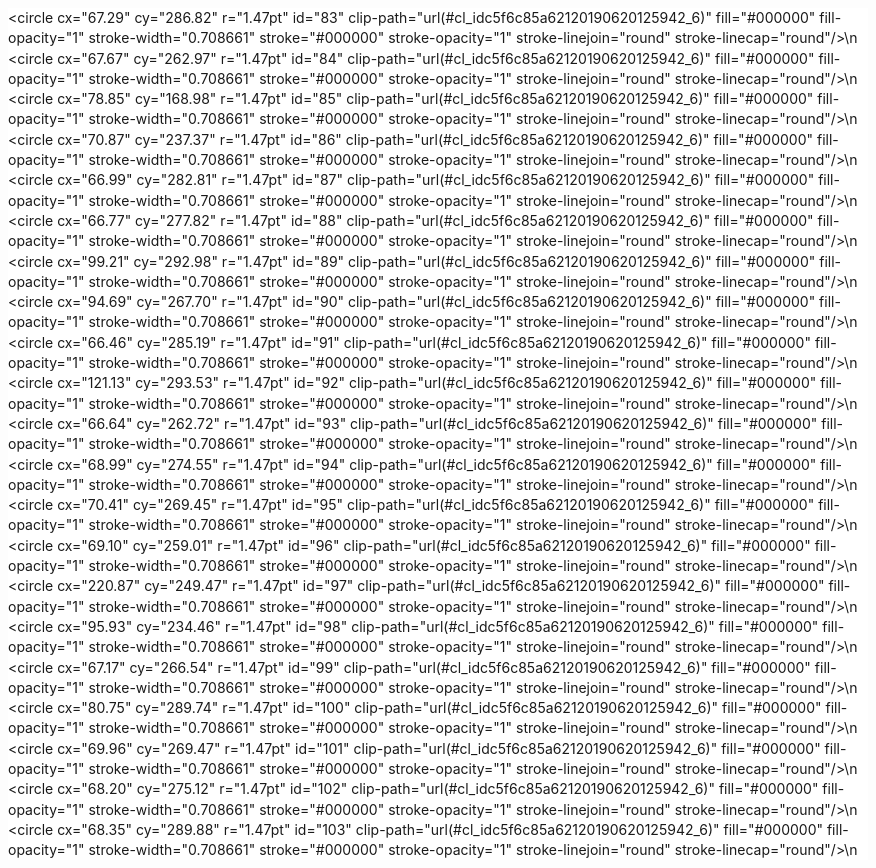 <circle cx=\"67.29\" cy=\"286.82\" r=\"1.47pt\" id=\"83\" clip-path=\"url(#cl_idc5f6c85a62120190620125942_6)\" fill=\"#000000\" fill-opacity=\"1\" stroke-width=\"0.708661\" stroke=\"#000000\" stroke-opacity=\"1\" stroke-linejoin=\"round\" stroke-linecap=\"round\"/>\n    <circle cx=\"67.67\" cy=\"262.97\" r=\"1.47pt\" id=\"84\" clip-path=\"url(#cl_idc5f6c85a62120190620125942_6)\" fill=\"#000000\" fill-opacity=\"1\" stroke-width=\"0.708661\" stroke=\"#000000\" stroke-opacity=\"1\" stroke-linejoin=\"round\" stroke-linecap=\"round\"/>\n    <circle cx=\"78.85\" cy=\"168.98\" r=\"1.47pt\" id=\"85\" clip-path=\"url(#cl_idc5f6c85a62120190620125942_6)\" fill=\"#000000\" fill-opacity=\"1\" stroke-width=\"0.708661\" stroke=\"#000000\" stroke-opacity=\"1\" stroke-linejoin=\"round\" stroke-linecap=\"round\"/>\n    <circle cx=\"70.87\" cy=\"237.37\" r=\"1.47pt\" id=\"86\" clip-path=\"url(#cl_idc5f6c85a62120190620125942_6)\" fill=\"#000000\" fill-opacity=\"1\" stroke-width=\"0.708661\" stroke=\"#000000\" stroke-opacity=\"1\" stroke-linejoin=\"round\" stroke-linecap=\"round\"/>\n    <circle cx=\"66.99\" cy=\"282.81\" r=\"1.47pt\" id=\"87\" clip-path=\"url(#cl_idc5f6c85a62120190620125942_6)\" fill=\"#000000\" fill-opacity=\"1\" stroke-width=\"0.708661\" stroke=\"#000000\" stroke-opacity=\"1\" stroke-linejoin=\"round\" stroke-linecap=\"round\"/>\n    <circle cx=\"66.77\" cy=\"277.82\" r=\"1.47pt\" id=\"88\" clip-path=\"url(#cl_idc5f6c85a62120190620125942_6)\" fill=\"#000000\" fill-opacity=\"1\" stroke-width=\"0.708661\" stroke=\"#000000\" stroke-opacity=\"1\" stroke-linejoin=\"round\" stroke-linecap=\"round\"/>\n    <circle cx=\"99.21\" cy=\"292.98\" r=\"1.47pt\" id=\"89\" clip-path=\"url(#cl_idc5f6c85a62120190620125942_6)\" fill=\"#000000\" fill-opacity=\"1\" stroke-width=\"0.708661\" stroke=\"#000000\" stroke-opacity=\"1\" stroke-linejoin=\"round\" stroke-linecap=\"round\"/>\n    <circle cx=\"94.69\" cy=\"267.70\" r=\"1.47pt\" id=\"90\" clip-path=\"url(#cl_idc5f6c85a62120190620125942_6)\" fill=\"#000000\" fill-opacity=\"1\" stroke-width=\"0.708661\" stroke=\"#000000\" stroke-opacity=\"1\" stroke-linejoin=\"round\" stroke-linecap=\"round\"/>\n    <circle cx=\"66.46\" cy=\"285.19\" r=\"1.47pt\" id=\"91\" clip-path=\"url(#cl_idc5f6c85a62120190620125942_6)\" fill=\"#000000\" fill-opacity=\"1\" stroke-width=\"0.708661\" stroke=\"#000000\" stroke-opacity=\"1\" stroke-linejoin=\"round\" stroke-linecap=\"round\"/>\n    <circle cx=\"121.13\" cy=\"293.53\" r=\"1.47pt\" id=\"92\" clip-path=\"url(#cl_idc5f6c85a62120190620125942_6)\" fill=\"#000000\" fill-opacity=\"1\" stroke-width=\"0.708661\" stroke=\"#000000\" stroke-opacity=\"1\" stroke-linejoin=\"round\" stroke-linecap=\"round\"/>\n    <circle cx=\"66.64\" cy=\"262.72\" r=\"1.47pt\" id=\"93\" clip-path=\"url(#cl_idc5f6c85a62120190620125942_6)\" fill=\"#000000\" fill-opacity=\"1\" stroke-width=\"0.708661\" stroke=\"#000000\" stroke-opacity=\"1\" stroke-linejoin=\"round\" stroke-linecap=\"round\"/>\n    <circle cx=\"68.99\" cy=\"274.55\" r=\"1.47pt\" id=\"94\" clip-path=\"url(#cl_idc5f6c85a62120190620125942_6)\" fill=\"#000000\" fill-opacity=\"1\" stroke-width=\"0.708661\" stroke=\"#000000\" stroke-opacity=\"1\" stroke-linejoin=\"round\" stroke-linecap=\"round\"/>\n    <circle cx=\"70.41\" cy=\"269.45\" r=\"1.47pt\" id=\"95\" clip-path=\"url(#cl_idc5f6c85a62120190620125942_6)\" fill=\"#000000\" fill-opacity=\"1\" stroke-width=\"0.708661\" stroke=\"#000000\" stroke-opacity=\"1\" stroke-linejoin=\"round\" stroke-linecap=\"round\"/>\n    <circle cx=\"69.10\" cy=\"259.01\" r=\"1.47pt\" id=\"96\" clip-path=\"url(#cl_idc5f6c85a62120190620125942_6)\" fill=\"#000000\" fill-opacity=\"1\" stroke-width=\"0.708661\" stroke=\"#000000\" stroke-opacity=\"1\" stroke-linejoin=\"round\" stroke-linecap=\"round\"/>\n    <circle cx=\"220.87\" cy=\"249.47\" r=\"1.47pt\" id=\"97\" clip-path=\"url(#cl_idc5f6c85a62120190620125942_6)\" fill=\"#000000\" fill-opacity=\"1\" stroke-width=\"0.708661\" stroke=\"#000000\" stroke-opacity=\"1\" stroke-linejoin=\"round\" stroke-linecap=\"round\"/>\n    <circle cx=\"95.93\" cy=\"234.46\" r=\"1.47pt\" id=\"98\" clip-path=\"url(#cl_idc5f6c85a62120190620125942_6)\" fill=\"#000000\" fill-opacity=\"1\" stroke-width=\"0.708661\" stroke=\"#000000\" stroke-opacity=\"1\" stroke-linejoin=\"round\" stroke-linecap=\"round\"/>\n    <circle cx=\"67.17\" cy=\"266.54\" r=\"1.47pt\" id=\"99\" clip-path=\"url(#cl_idc5f6c85a62120190620125942_6)\" fill=\"#000000\" fill-opacity=\"1\" stroke-width=\"0.708661\" stroke=\"#000000\" stroke-opacity=\"1\" stroke-linejoin=\"round\" stroke-linecap=\"round\"/>\n    <circle cx=\"80.75\" cy=\"289.74\" r=\"1.47pt\" id=\"100\" clip-path=\"url(#cl_idc5f6c85a62120190620125942_6)\" fill=\"#000000\" fill-opacity=\"1\" stroke-width=\"0.708661\" stroke=\"#000000\" stroke-opacity=\"1\" stroke-linejoin=\"round\" stroke-linecap=\"round\"/>\n    <circle cx=\"69.96\" cy=\"269.47\" r=\"1.47pt\" id=\"101\" clip-path=\"url(#cl_idc5f6c85a62120190620125942_6)\" fill=\"#000000\" fill-opacity=\"1\" stroke-width=\"0.708661\" stroke=\"#000000\" stroke-opacity=\"1\" stroke-linejoin=\"round\" stroke-linecap=\"round\"/>\n    <circle cx=\"68.20\" cy=\"275.12\" r=\"1.47pt\" id=\"102\" clip-path=\"url(#cl_idc5f6c85a62120190620125942_6)\" fill=\"#000000\" fill-opacity=\"1\" stroke-width=\"0.708661\" stroke=\"#000000\" stroke-opacity=\"1\" stroke-linejoin=\"round\" stroke-linecap=\"round\"/>\n    <circle cx=\"68.35\" cy=\"289.88\" r=\"1.47pt\" id=\"103\" clip-path=\"url(#cl_idc5f6c85a62120190620125942_6)\" fill=\"#000000\" fill-opacity=\"1\" stroke-width=\"0.708661\" stroke=\"#000000\" stroke-opacity=\"1\" stroke-linejoin=\"round\" stroke-linecap=\"round\"/>\n
